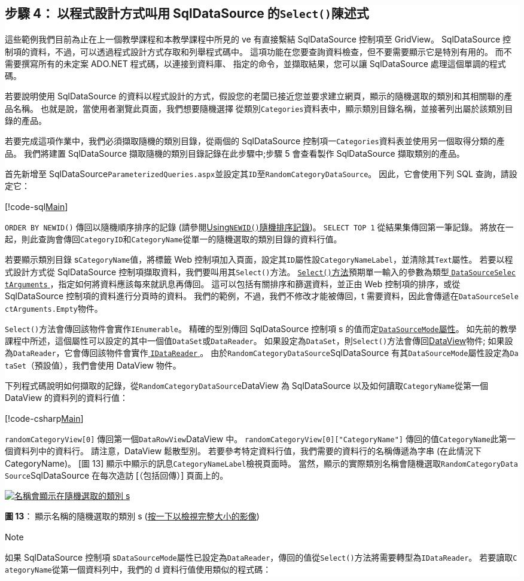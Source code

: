 
## <a name="step-4-programmatically-invoking-a-sqldatasource-sselectstatement"></a>步驟 4： 以程式設計方式叫用 SqlDataSource 的`Select()`陳述式

這些範例我們目前為止在上一個教學課程和本教學課程中所見的 ve 有直接繫結 SqlDataSource 控制項至 GridView。 SqlDataSource 控制項的資料，不過，可以透過程式設計方式存取和列舉程式碼中。 這項功能在您要查詢資料檢查，但不要需要顯示它是特別有用的。 而不需要撰寫所有的未定案 ADO.NET 程式碼，以連接到資料庫、 指定的命令，並擷取結果，您可以讓 SqlDataSource 處理這個單調的程式碼。

若要說明使用 SqlDataSource 的資料以程式設計的方式，假設您的老闆已接近您並要求建立網頁，顯示的隨機選取的類別和其相關聯的產品名稱。 也就是說，當使用者瀏覽此頁面，我們想要隨機選擇 從類別`Categories`資料表中，顯示類別目錄名稱，並接著列出屬於該類別目錄的產品。

若要完成這項作業中，我們必須擷取隨機的類別目錄，從兩個的 SqlDataSource 控制項一`Categories`資料表並使用另一個取得分類的產品。 我們將建置 SqlDataSource 擷取隨機的類別目錄記錄在此步驟中;步驟 5 會查看製作 SqlDataSource 擷取類別的產品。

首先新增至 SqlDataSource`ParameterizedQueries.aspx`並設定其`ID`至`RandomCategoryDataSource`。 因此，它會使用下列 SQL 查詢，請設定它：


[!code-sql[Main](using-parameterized-queries-with-the-sqldatasource-cs/samples/sample10.sql)]

`ORDER BY NEWID()` 傳回以隨機順序排序的記錄 (請參閱[Using`NEWID()`隨機排序記錄](http://www.sqlteam.com/item.asp?ItemID=8747))。 `SELECT TOP 1` 從結果集傳回第一筆記錄。 將放在一起，則此查詢會傳回`CategoryID`和`CategoryName`從單一的隨機選取的類別目錄的資料行值。

若要顯示類別目錄 s`CategoryName`值，將標籤 Web 控制項加入頁面，設定其`ID`屬性設`CategoryNameLabel`，並清除其`Text`屬性。 若要以程式設計方式從 SqlDataSource 控制項擷取資料，我們要叫用其`Select()`方法。 [ `Select()`方法](https://msdn.microsoft.com/library/system.web.ui.webcontrols.sqldatasource.select.aspx)預期單一輸入的參數為類型[ `DataSourceSelectArguments` ](https://msdn.microsoft.com/library/system.web.ui.datasourceselectarguments.aspx)，指定如何將資料應該每來就訊息再傳回。 這可以包括有關排序和篩選資料，並正由 Web 控制項的排序，或從 SqlDataSource 控制項的資料進行分頁時的資料。 我們的範例，不過，我們不修改才能被傳回，t 需要資料，因此會傳遞在`DataSourceSelectArguments.Empty`物件。

`Select()`方法會傳回該物件會實作`IEnumerable`。 精確的型別傳回 SqlDataSource 控制項 s 的值而定[`DataSourceMode`屬性](https://msdn.microsoft.com/library/system.web.ui.webcontrols.sqldatasource.datasourcemode.aspx)。 如先前的教學課程中所述，這個屬性可以設定的其中一個值`DataSet`或`DataReader`。 如果設定為`DataSet`，則`Select()`方法會傳回[DataView](https://msdn.microsoft.com/library/01s96x0z.aspx)物件; 如果設為`DataReader`，它會傳回該物件會實作[ `IDataReader` ](https://msdn.microsoft.com/library/system.data.idatareader.aspx)。 由於`RandomCategoryDataSource`SqlDataSource 有其`DataSourceMode`屬性設定為`DataSet`（預設值），我們會使用 DataView 物件。

下列程式碼說明如何擷取的記錄，從`RandomCategoryDataSource`DataView 為 SqlDataSource 以及如何讀取`CategoryName`從第一個 DataView 的資料列的資料行值：


[!code-csharp[Main](using-parameterized-queries-with-the-sqldatasource-cs/samples/sample11.cs)]

`randomCategoryView[0]` 傳回第一個`DataRowView`DataView 中。 `randomCategoryView[0]["CategoryName"]` 傳回的值`CategoryName`此第一個資料列中的資料行。 請注意，DataView 鬆散型別。 若要參考特定資料行值，我們需要的資料行的名稱傳遞為字串 (在此情況下 CategoryName)。 [圖 13] 顯示中顯示的訊息`CategoryNameLabel`檢視頁面時。 當然，顯示的實際類別名稱會隨機選取`RandomCategoryDataSource`SqlDataSource 在每次造訪 [（包括回傳）] 頁面上的。


[![名稱會顯示在隨機選取的類別 s](using-parameterized-queries-with-the-sqldatasource-cs/_static/image13.gif)](using-parameterized-queries-with-the-sqldatasource-cs/_static/image25.png)

**圖 13**： 顯示名稱的隨機選取的類別 s ([按一下以檢視完整大小的影像](using-parameterized-queries-with-the-sqldatasource-cs/_static/image26.png))


> [!NOTE]
> 如果 SqlDataSource 控制項 s`DataSourceMode`屬性已設定為`DataReader`，傳回的值從`Select()`方法將需要轉型為`IDataReader`。 若要讀取`CategoryName`從第一個資料列中，我們的 d 資料行值使用類似的程式碼：

